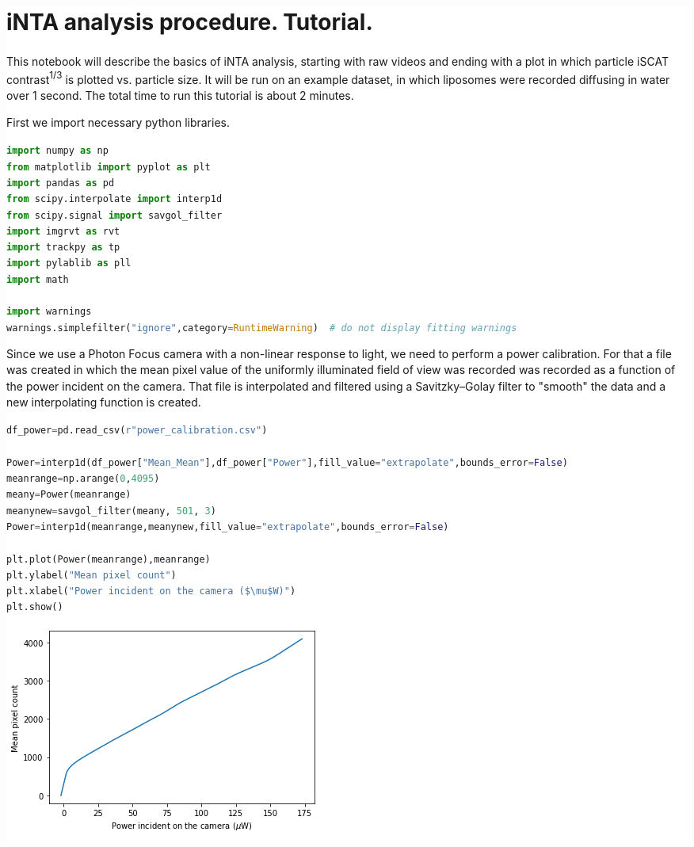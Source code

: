 # iNTA analysis procedure. Tutorial.

This notebook will describe the basics of iNTA analysis, starting with raw videos and ending with a plot in which particle iSCAT contrast$^{1/3}$ is plotted vs. particle size. It will be run on an example dataset, in which liposomes were recorded diffusing in water over 1 second. The total time to run this tutorial is about 2 minutes.

First we import necessary python libraries.


```python
import numpy as np
from matplotlib import pyplot as plt
import pandas as pd
from scipy.interpolate import interp1d
from scipy.signal import savgol_filter
import imgrvt as rvt
import trackpy as tp
import pylablib as pll
import math

import warnings
warnings.simplefilter("ignore",category=RuntimeWarning)  # do not display fitting warnings
```

Since we use a Photon Focus camera with a non-linear response to light, we need to perform a power calibration. For that a file was created in which the mean pixel value of the uniformly illuminated field of view was recorded was recorded as a function of the power incident on the camera. That file is interpolated and filtered using a Savitzky–Golay filter to "smooth" the data and a new interpolating function is created.   


```python
df_power=pd.read_csv(r"power_calibration.csv")

Power=interp1d(df_power["Mean_Mean"],df_power["Power"],fill_value="extrapolate",bounds_error=False)
meanrange=np.arange(0,4095)
meany=Power(meanrange)
meanynew=savgol_filter(meany, 501, 3)
Power=interp1d(meanrange,meanynew,fill_value="extrapolate",bounds_error=False)

plt.plot(Power(meanrange),meanrange)
plt.ylabel("Mean pixel count")
plt.xlabel("Power incident on the camera ($\mu$W)")
plt.show()
```


![png](output_3_0.png)
